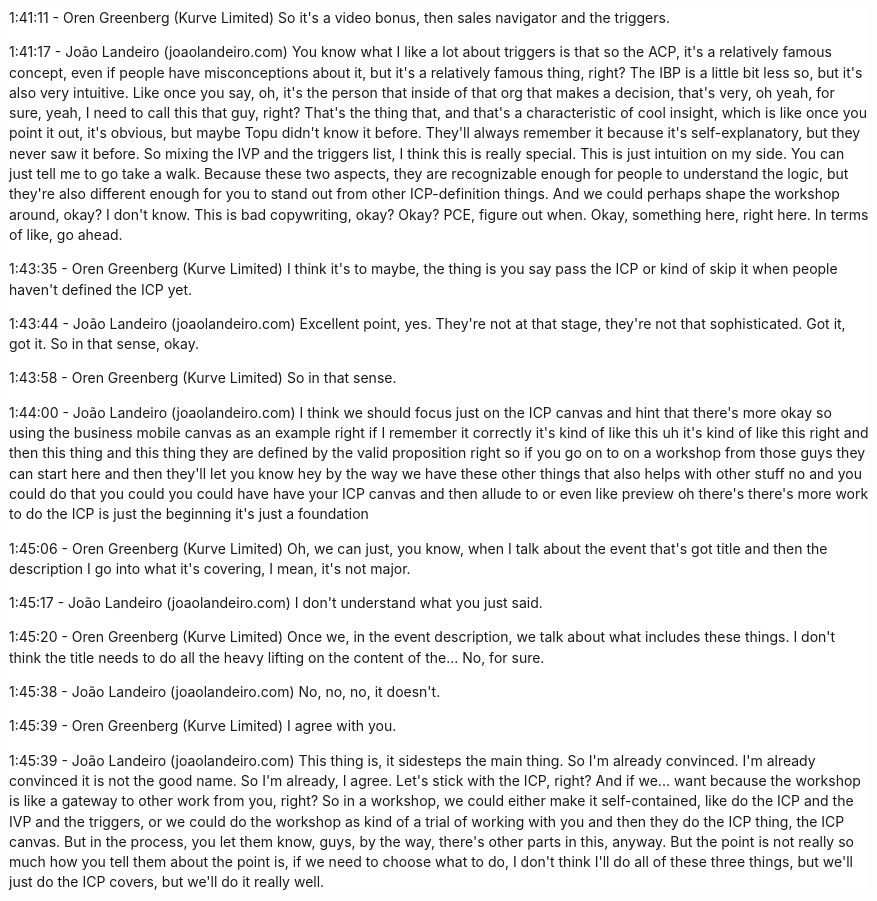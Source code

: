 1:41:11 - Oren Greenberg (Kurve Limited)
  So it's a video bonus, then sales navigator and the triggers.

1:41:17 - João Landeiro (joaolandeiro.com)
  You know what I like a lot about triggers is that so the ACP, it's a relatively famous concept, even if people have misconceptions about it, but it's a relatively famous thing, right?  The IBP is a little bit less so, but it's also very intuitive. Like once you say, oh, it's the person that inside of that org that makes a decision, that's very, oh yeah, for sure, yeah, I need to call this that guy, right?  That's the thing that, and that's a characteristic of cool insight, which is like once you point it out, it's obvious, but maybe Topu didn't know it before.  They'll always remember it because it's self-explanatory, but they never saw it before. So mixing the IVP and the triggers list, I think this is really special.  This is just intuition on my side. You can just tell me to go take a walk. Because these two aspects, they are recognizable enough for people to understand the logic, but they're also different enough for you to stand out from other ICP-definition things.  And we could perhaps shape the workshop around, okay? I don't know. This is bad copywriting, okay? Okay? PCE, figure out when.  Okay, something here, right here. In terms of like, go ahead.

1:43:35 - Oren Greenberg (Kurve Limited)
  I think it's to maybe, the thing is you say pass the ICP or kind of skip it when people haven't defined the ICP yet.

1:43:44 - João Landeiro (joaolandeiro.com)
  Excellent point, yes. They're not at that stage, they're not that sophisticated. Got it, got it. So in that sense, okay.

1:43:58 - Oren Greenberg (Kurve Limited)
  So in that sense.

1:44:00 - João Landeiro (joaolandeiro.com)
  I think we should focus just on the ICP canvas and hint that there's more okay so using the business mobile canvas as an example right if I remember it correctly it's kind of like this uh it's kind of like this right and then this thing and this thing they are defined by the valid proposition right so if you go on to on a workshop from those guys they can start here and then they'll let you know hey by the way we have these other things that also helps with other stuff no and you could do that you could you could have have your ICP canvas and then allude to or even like preview oh there's there's more work to do the ICP is just the beginning it's just a foundation

1:45:06 - Oren Greenberg (Kurve Limited)
  Oh, we can just, you know, when I talk about the event that's got title and then the description I go into what it's covering, I mean, it's not major.

1:45:17 - João Landeiro (joaolandeiro.com)
  I don't understand what you just said.

1:45:20 - Oren Greenberg (Kurve Limited)
  Once we, in the event description, we talk about what includes these things. I don't think the title needs to do all the heavy lifting on the content of the...  No, for sure.

1:45:38 - João Landeiro (joaolandeiro.com)
  No, no, no, it doesn't.

1:45:39 - Oren Greenberg (Kurve Limited)
  I agree with you.

1:45:39 - João Landeiro (joaolandeiro.com)
  This thing is, it sidesteps the main thing. So I'm already convinced. I'm already convinced it is not the good name.  So I'm already, I agree. Let's stick with the ICP, right? And if we... want because the workshop is like a gateway to other work from you, right?  So in a workshop, we could either make it self-contained, like do the ICP and the IVP and the triggers, or we could do the workshop as kind of a trial of working with you and then they do the ICP thing, the ICP canvas.  But in the process, you let them know, guys, by the way, there's other parts in this, anyway. But the point is not really so much how you tell them about the point is, if we need to choose what to do, I don't think I'll do all of these three things, but we'll just do the ICP covers, but we'll do it really well.
